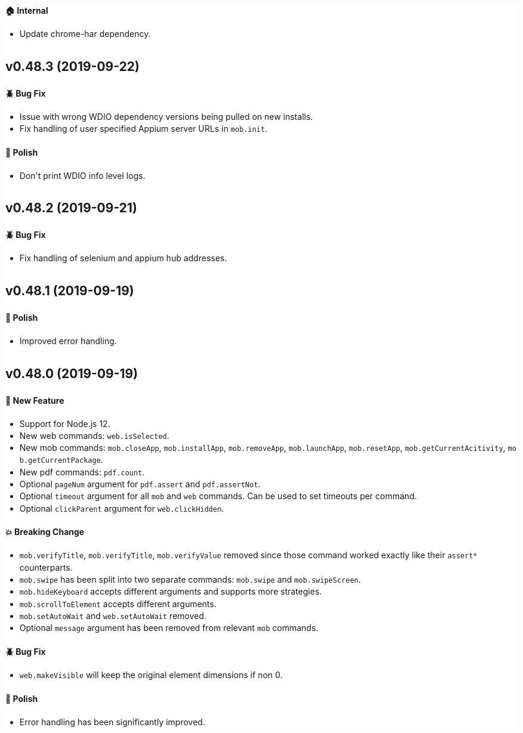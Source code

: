 #### :house: Internal
* Update chrome-har dependency.

## v0.48.3 (2019-09-22)

#### :beetle: Bug Fix
* Issue with wrong WDIO dependency versions being pulled on new installs.
* Fix handling of user specified Appium server URLs in `mob.init`.

#### :nail_care: Polish
* Don't print WDIO info level logs.

## v0.48.2 (2019-09-21)

#### :beetle: Bug Fix
* Fix handling of selenium and appium hub addresses.

## v0.48.1 (2019-09-19)

#### :nail_care: Polish
* Improved error handling.

## v0.48.0 (2019-09-19)

#### :tada: New Feature
* Support for Node.js 12.
* New web commands: `web.isSelected`.
* New mob commands: `mob.closeApp`, `mob.installApp`, `mob.removeApp`, `mob.launchApp`, `mob.resetApp`, `mob.getCurrentAcitivity`, `mob.getCurrentPackage`.
* New pdf commands: `pdf.count`.
* Optional `pageNum` argument for `pdf.assert` and `pdf.assertNot`.
* Optional `timeout` argument for all `mob` and `web` commands. Can be used to set timeouts per command.
* Optional `clickParent` argument for `web.clickHidden`.

#### :boom: Breaking Change
* `mob.verifyTitle`, `mob.verifyTitle`, `mob.verifyValue` removed since those command worked exactly like their `assert*` counterparts.
* `mob.swipe` has been split into two separate commands: `mob.swipe` and `mob.swipeScreen`.
* `mob.hideKeyboard` accepts different arguments and supports more strategies.
* `mob.scrollToElement` accepts different arguments.
* `mob.setAutoWait` and `web.setAutoWait` removed.
* Optional `message` argument has been removed from relevant `mob` commands.

#### :beetle: Bug Fix
* `web.makeVisible` will keep the original element dimensions if non 0.

#### :nail_care: Polish
* Error handling has been significantly improved.
